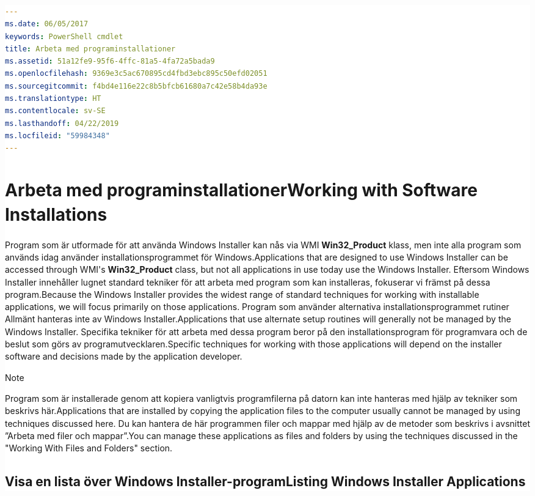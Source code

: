 ```yaml
---
ms.date: 06/05/2017
keywords: PowerShell cmdlet
title: Arbeta med programinstallationer
ms.assetid: 51a12fe9-95f6-4ffc-81a5-4fa72a5bada9
ms.openlocfilehash: 9369e3c5ac670895cd4fbd3ebc895c50efd02051
ms.sourcegitcommit: f4bd4e116e22c8b5bfcb61680a7c42e58b4da93e
ms.translationtype: HT
ms.contentlocale: sv-SE
ms.lasthandoff: 04/22/2019
ms.locfileid: "59984348"
---
```

# <a name="working-with-software-installations"></a><span data-ttu-id="bf6fd-103">Arbeta med programinstallationer</span><span class="sxs-lookup"><span data-stu-id="bf6fd-103">Working with Software Installations</span></span>

<span data-ttu-id="bf6fd-104">Program som är utformade för att använda Windows Installer kan nås via WMI **Win32_Product** klass, men inte alla program som används idag använder installationsprogrammet för Windows.</span><span class="sxs-lookup"><span data-stu-id="bf6fd-104">Applications that are designed to use Windows Installer can be accessed through WMI's **Win32_Product** class, but not all applications in use today use the Windows Installer.</span></span> <span data-ttu-id="bf6fd-105">Eftersom Windows Installer innehåller lugnet standard tekniker för att arbeta med program som kan installeras, fokuserar vi främst på dessa program.</span><span class="sxs-lookup"><span data-stu-id="bf6fd-105">Because the Windows Installer provides the widest range of standard techniques for working with installable applications, we will focus primarily on those applications.</span></span> <span data-ttu-id="bf6fd-106">Program som använder alternativa installationsprogrammet rutiner Allmänt hanteras inte av Windows Installer.</span><span class="sxs-lookup"><span data-stu-id="bf6fd-106">Applications that use alternate setup routines will generally not be managed by the Windows Installer.</span></span> <span data-ttu-id="bf6fd-107">Specifika tekniker för att arbeta med dessa program beror på den installationsprogram för programvara och de beslut som görs av programutvecklaren.</span><span class="sxs-lookup"><span data-stu-id="bf6fd-107">Specific techniques for working with those applications will depend on the installer software and decisions made by the application developer.</span></span>

> [!NOTE]
> <span data-ttu-id="bf6fd-108">Program som är installerade genom att kopiera vanligtvis programfilerna på datorn kan inte hanteras med hjälp av tekniker som beskrivs här.</span><span class="sxs-lookup"><span data-stu-id="bf6fd-108">Applications that are installed by copying the application files to the computer usually cannot be managed by using techniques discussed here.</span></span> <span data-ttu-id="bf6fd-109">Du kan hantera de här programmen filer och mappar med hjälp av de metoder som beskrivs i avsnittet ”Arbeta med filer och mappar”.</span><span class="sxs-lookup"><span data-stu-id="bf6fd-109">You can manage these applications as files and folders by using the techniques discussed in the "Working With Files and Folders" section.</span></span>

## <a name="listing-windows-installer-applications"></a><span data-ttu-id="bf6fd-110">Visa en lista över Windows Installer-program</span><span class="sxs-lookup"><span data-stu-id="bf6fd-110">Listing Windows Installer Applications</span></span>
